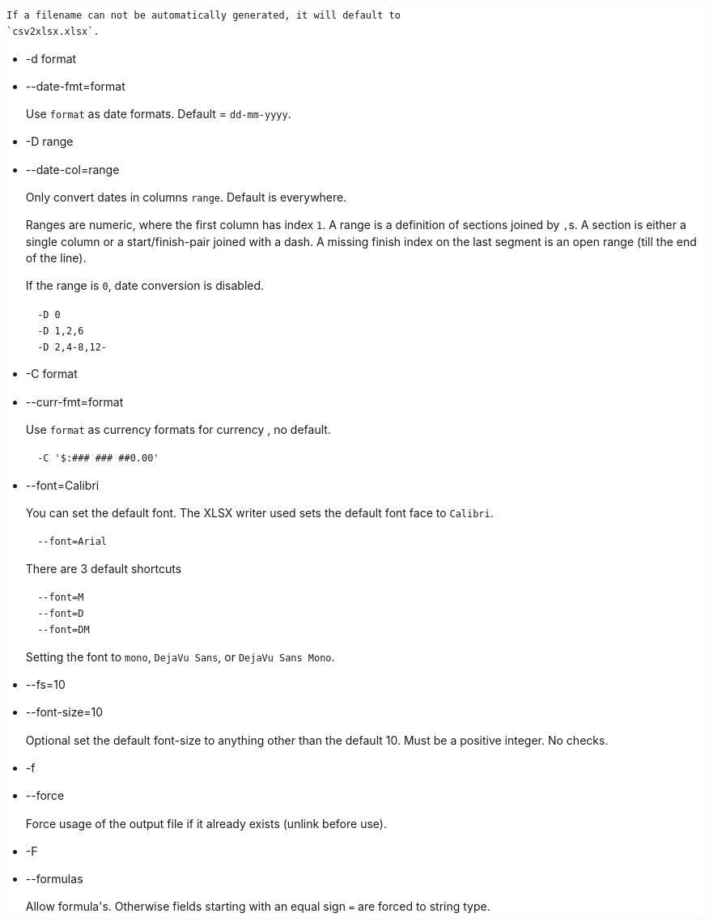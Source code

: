     If a filename can not be automatically generated, it will default to
    `csv2xlsx.xlsx`.

- -d format
- --date-fmt=format

    Use `format` as date formats. Default = `dd-mm-yyyy`.

- -D range
- --date-col=range

    Only convert dates in columns `range`. Default is everywhere.

    Ranges are numeric, where the first column has index `1`. A range is a
    definition of sections joined by `,`s. A section is either a single column
    or a start/finish-pair joined with a dash. A missing finish index on the
    last segment is an open range (till the end of the line).

    If the range is `0`, date conversion is disabled.

        -D 0
        -D 1,2,6
        -D 2,4-8,12-

- -C format
- --curr-fmt=format

    Use `format` as currency formats for currency <C>, no default.

        -C '$:### ### ##0.00'

- --font=Calibri

    You can set the default font. The XLSX writer used sets the default font
    face to `Calibri`.

        --font=Arial

    There are 3 default shortcuts

        --font=M
        --font=D
        --font=DM

    Setting the font to `mono`, `DejaVu Sans`, or `DejaVu Sans Mono`.

- --fs=10
- --font-size=10

    Optional set the default font-size to anything other than the default 10.
    Must be a positive integer. No checks.

- -f
- --force

    Force usage of the output file if it already exists (unlink before use).

- -F
- --formulas

    Allow formula's. Otherwise fields starting with an equal sign `=` are
    forced to string type.
